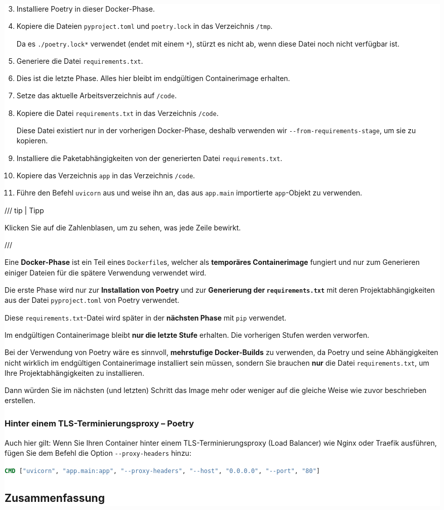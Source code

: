 3. Installiere Poetry in dieser Docker-Phase.

4. Kopiere die Dateien `pyproject.toml` und `poetry.lock` in das Verzeichnis `/tmp`.

    Da es `./poetry.lock*` verwendet (endet mit einem `*`), stürzt es nicht ab, wenn diese Datei noch nicht verfügbar ist.

5. Generiere die Datei `requirements.txt`.

6. Dies ist die letzte Phase. Alles hier bleibt im endgültigen Containerimage erhalten.

7. Setze das aktuelle Arbeitsverzeichnis auf `/code`.

8. Kopiere die Datei `requirements.txt` in das Verzeichnis `/code`.

    Diese Datei existiert nur in der vorherigen Docker-Phase, deshalb verwenden wir `--from-requirements-stage`, um sie zu kopieren.

9. Installiere die Paketabhängigkeiten von der generierten Datei `requirements.txt`.

10. Kopiere das Verzeichnis `app` in das Verzeichnis `/code`.

11. Führe den Befehl `uvicorn` aus und weise ihn an, das aus `app.main` importierte `app`-Objekt zu verwenden.

/// tip | Tipp

Klicken Sie auf die Zahlenblasen, um zu sehen, was jede Zeile bewirkt.

///

Eine **Docker-Phase** ist ein Teil eines `Dockerfile`s, welcher als **temporäres Containerimage** fungiert und nur zum Generieren einiger Dateien für die spätere Verwendung verwendet wird.

Die erste Phase wird nur zur **Installation von Poetry** und zur **Generierung der `requirements.txt`** mit deren Projektabhängigkeiten aus der Datei `pyproject.toml` von Poetry verwendet.

Diese `requirements.txt`-Datei wird später in der **nächsten Phase** mit `pip` verwendet.

Im endgültigen Containerimage bleibt **nur die letzte Stufe** erhalten. Die vorherigen Stufen werden verworfen.

Bei der Verwendung von Poetry wäre es sinnvoll, **mehrstufige Docker-Builds** zu verwenden, da Poetry und seine Abhängigkeiten nicht wirklich im endgültigen Containerimage installiert sein müssen, sondern Sie brauchen **nur** die Datei `requirements.txt`, um Ihre Projektabhängigkeiten zu installieren.

Dann würden Sie im nächsten (und letzten) Schritt das Image mehr oder weniger auf die gleiche Weise wie zuvor beschrieben erstellen.

### Hinter einem TLS-Terminierungsproxy – Poetry

Auch hier gilt: Wenn Sie Ihren Container hinter einem TLS-Terminierungsproxy (Load Balancer) wie Nginx oder Traefik ausführen, fügen Sie dem Befehl die Option `--proxy-headers` hinzu:

```Dockerfile
CMD ["uvicorn", "app.main:app", "--proxy-headers", "--host", "0.0.0.0", "--port", "80"]
```

## Zusammenfassung
